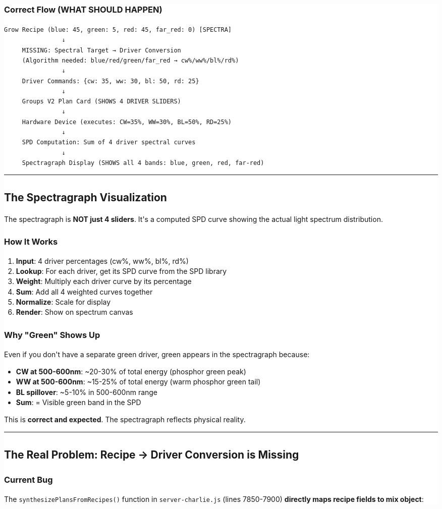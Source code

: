 ### Correct Flow (WHAT SHOULD HAPPEN)

```
Grow Recipe (blue: 45, green: 5, red: 45, far_red: 0) [SPECTRA]
                ↓
     MISSING: Spectral Target → Driver Conversion
     (Algorithm needed: blue/red/green/far_red → cw%/ww%/bl%/rd%)
                ↓
     Driver Commands: {cw: 35, ww: 30, bl: 50, rd: 25}
                ↓
     Groups V2 Plan Card (SHOWS 4 DRIVER SLIDERS)
                ↓
     Hardware Device (executes: CW=35%, WW=30%, BL=50%, RD=25%)
                ↓
     SPD Computation: Sum of 4 driver spectral curves
                ↓
     Spectragraph Display (SHOWS all 4 bands: blue, green, red, far-red)
```

---

## The Spectragraph Visualization

The spectragraph is **NOT just 4 sliders**. It's a computed SPD curve showing the actual light spectrum distribution.

### How It Works

1. **Input**: 4 driver percentages (cw%, ww%, bl%, rd%)
2. **Lookup**: For each driver, get its SPD curve from the SPD library
3. **Weight**: Multiply each driver curve by its percentage
4. **Sum**: Add all 4 weighted curves together
5. **Normalize**: Scale for display
6. **Render**: Show on spectrum canvas

### Why "Green" Shows Up

Even if you don't have a separate green driver, green appears in the spectragraph because:
- **CW at 500-600nm**: ~20-30% of total energy (phosphor green peak)
- **WW at 500-600nm**: ~15-25% of total energy (warm phosphor green tail)
- **BL spillover**: ~5-10% in 500-600nm range
- **Sum**: = Visible green band in the SPD

This is **correct and expected**. The spectragraph reflects physical reality.

---

## The Real Problem: Recipe → Driver Conversion is Missing

### Current Bug

The `synthesizePlansFromRecipes()` function in `server-charlie.js` (lines 7850-7900) **directly maps recipe fields to mix object**:
